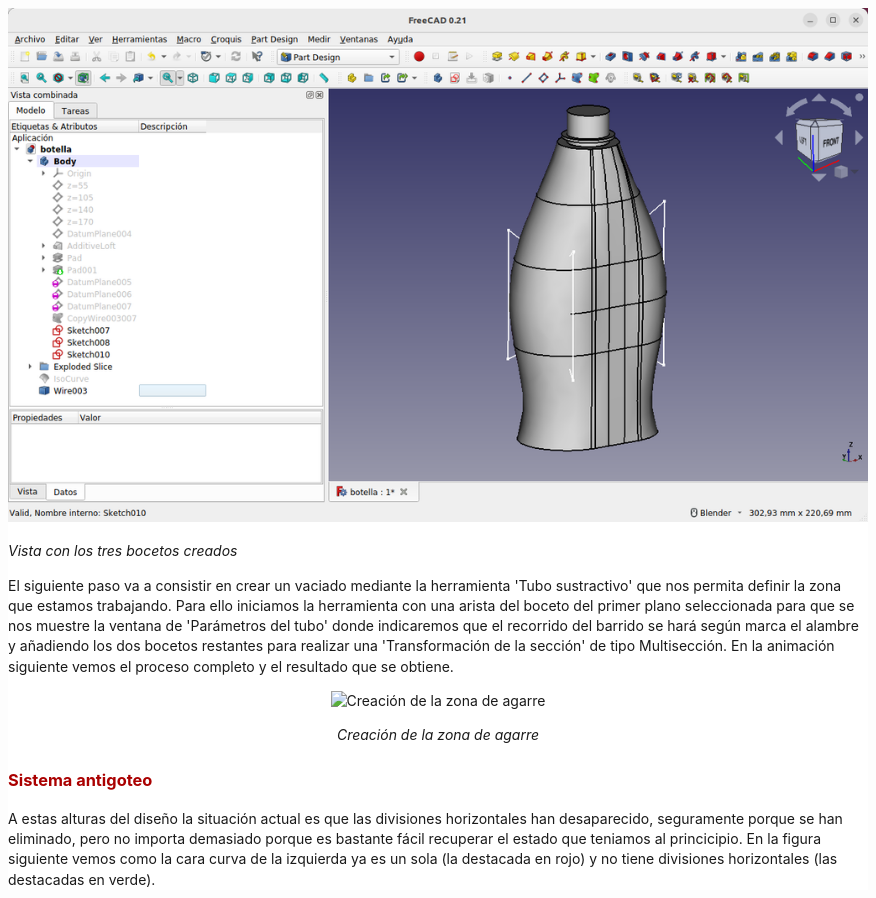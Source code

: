 ![Vista con los tres bocetos creados](../img/ejemplos/curves/botella_detergente/b20.png) 

*Vista con los tres bocetos creados*

</center>

El siguiente paso va a consistir en crear un vaciado mediante la herramienta 'Tubo sustractivo' que nos permita definir la zona que estamos trabajando. Para ello iniciamos la herramienta con una arista del boceto del primer plano seleccionada para que se nos muestre la ventana de 'Parámetros del tubo' donde indicaremos que el recorrido del barrido se hará según marca el alambre y añadiendo los dos bocetos restantes para realizar una 'Transformación de la sección' de tipo Multisección. En la animación siguiente vemos el proceso completo y el resultado que se obtiene.

<center>

![Creación de la zona de agarre](../img/ejemplos/curves/botella_detergente/b21.gif)  

*Creación de la zona de agarre*

</center>

### <FONT COLOR=#AA0000>Sistema antigoteo</font>
A estas alturas del diseño la situación actual es que las divisiones horizontales han desaparecido, seguramente porque se han eliminado, pero no importa demasiado porque es bastante fácil recuperar el estado que teniamos al princicipio. En la figura siguiente vemos como la cara curva de la izquierda ya es un sola (la destacada en rojo) y no tiene divisiones horizontales (las destacadas en verde).

<center>
